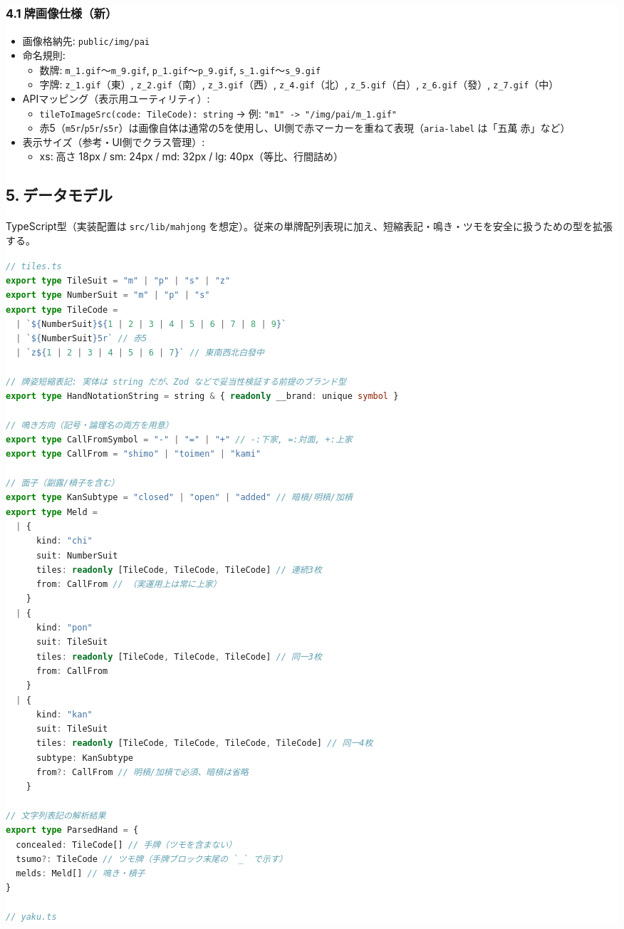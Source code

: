### 4.1 牌画像仕様（新）

- 画像格納先: `public/img/pai`
- 命名規則:
  - 数牌: `m_1.gif`〜`m_9.gif`, `p_1.gif`〜`p_9.gif`, `s_1.gif`〜`s_9.gif`
  - 字牌: `z_1.gif`（東）, `z_2.gif`（南）, `z_3.gif`（西）, `z_4.gif`（北）, `z_5.gif`（白）, `z_6.gif`（發）, `z_7.gif`（中）
- APIマッピング（表示用ユーティリティ）:
  - `tileToImageSrc(code: TileCode): string` → 例: `"m1" -> "/img/pai/m_1.gif"`
  - 赤5（`m5r`/`p5r`/`s5r`）は画像自体は通常の5を使用し、UI側で赤マーカーを重ねて表現（`aria-label` は「五萬 赤」など）
- 表示サイズ（参考・UI側でクラス管理）:
  - xs: 高さ 18px / sm: 24px / md: 32px / lg: 40px（等比、行間詰め）

## 5. データモデル

TypeScript型（実装配置は `src/lib/mahjong` を想定）。従来の単牌配列表現に加え、短縮表記・鳴き・ツモを安全に扱うための型を拡張する。

```ts
// tiles.ts
export type TileSuit = "m" | "p" | "s" | "z"
export type NumberSuit = "m" | "p" | "s"
export type TileCode =
  | `${NumberSuit}${1 | 2 | 3 | 4 | 5 | 6 | 7 | 8 | 9}`
  | `${NumberSuit}5r` // 赤5
  | `z${1 | 2 | 3 | 4 | 5 | 6 | 7}` // 東南西北白發中

// 牌姿短縮表記: 実体は string だが、Zod などで妥当性検証する前提のブランド型
export type HandNotationString = string & { readonly __brand: unique symbol }

// 鳴き方向（記号・論理名の両方を用意）
export type CallFromSymbol = "-" | "=" | "+" // -:下家, =:対面, +:上家
export type CallFrom = "shimo" | "toimen" | "kami"

// 面子（副露/槓子を含む）
export type KanSubtype = "closed" | "open" | "added" // 暗槓/明槓/加槓
export type Meld =
  | {
      kind: "chi"
      suit: NumberSuit
      tiles: readonly [TileCode, TileCode, TileCode] // 連続3枚
      from: CallFrom // （実運用上は常に上家）
    }
  | {
      kind: "pon"
      suit: TileSuit
      tiles: readonly [TileCode, TileCode, TileCode] // 同一3枚
      from: CallFrom
    }
  | {
      kind: "kan"
      suit: TileSuit
      tiles: readonly [TileCode, TileCode, TileCode, TileCode] // 同一4枚
      subtype: KanSubtype
      from?: CallFrom // 明槓/加槓で必須、暗槓は省略
    }

// 文字列表記の解析結果
export type ParsedHand = {
  concealed: TileCode[] // 手牌（ツモを含まない）
  tsumo?: TileCode // ツモ牌（手牌ブロック末尾の `_` で示す）
  melds: Meld[] // 鳴き・槓子
}

// yaku.ts
```